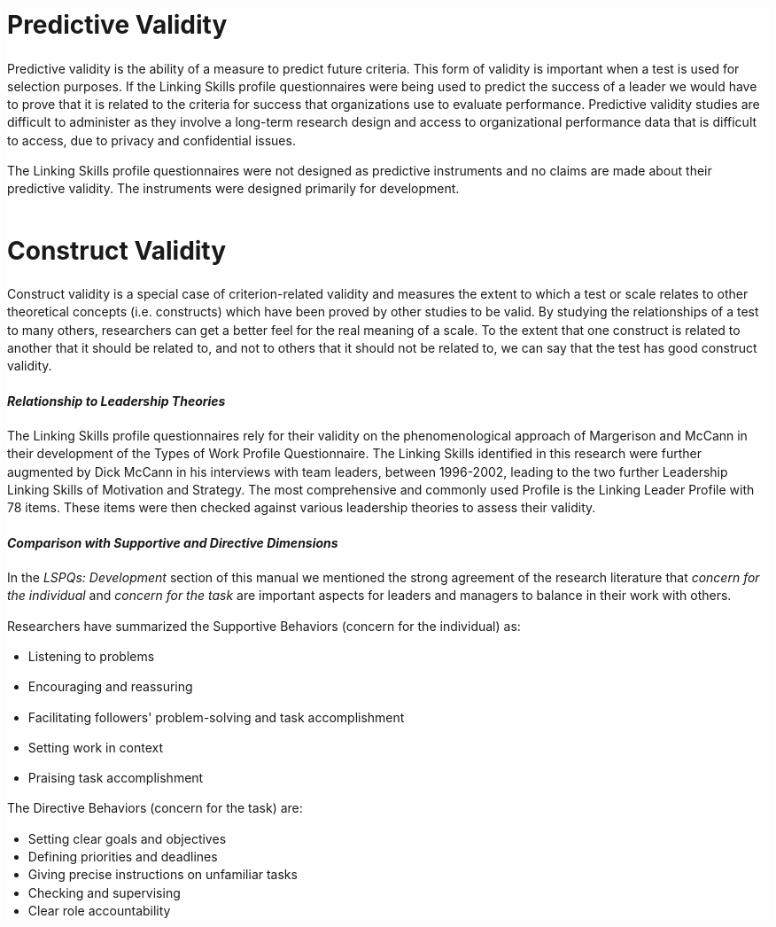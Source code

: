 # **Predictive Validity**

Predictive validity is the ability of a measure to predict future criteria. This form of validity is important when a test is used for selection purposes. If the Linking Skills profile questionnaires were being used to predict the success of a leader we would have to prove that it is related to the criteria for success that organizations use to evaluate performance. Predictive validity studies are difficult to administer as they involve a long-term research design and access to organizational performance data that is difficult to access, due to privacy and confidential issues.

The Linking Skills profile questionnaires were not designed as predictive instruments and no claims are made about their predictive validity. The instruments were designed primarily for development.

# **Construct Validity**

Construct validity is a special case of criterion-related validity and measures the extent to which a test or scale relates to other theoretical concepts (i.e. constructs) which have been proved by other studies to be valid. By studying the relationships of a test to many others, researchers can get a better feel for the real meaning of a scale. To the extent that one construct is related to another that it should be related to, and not to others that it should not be related to, we can say that the test has good construct validity.

#### *Relationship to Leadership Theories*

The Linking Skills profile questionnaires rely for their validity on the phenomenological approach of Margerison and McCann in their development of the Types of Work Profile Questionnaire. The Linking Skills identified in this research were further augmented by Dick McCann in his interviews with team leaders, between 1996-2002, leading to the two further Leadership Linking Skills of Motivation and Strategy. The most comprehensive and commonly used Profile is the Linking Leader Profile with 78 items. These items were then checked against various leadership theories to assess their validity.

#### *Comparison with Supportive and Directive Dimensions*

In the *LSPQs: Development* section of this manual we mentioned the strong agreement of the research literature that *concern for the individual* and *concern for the task* are important aspects for leaders and managers to balance in their work with others.

Researchers have summarized the Supportive Behaviors (concern for the individual) as:

- Listening to problems
- Encouraging and reassuring

- Facilitating followers' problem-solving and task accomplishment
- Setting work in context
- Praising task accomplishment

The Directive Behaviors (concern for the task) are:

- Setting clear goals and objectives
- Defining priorities and deadlines
- Giving precise instructions on unfamiliar tasks
- Checking and supervising
- Clear role accountability

